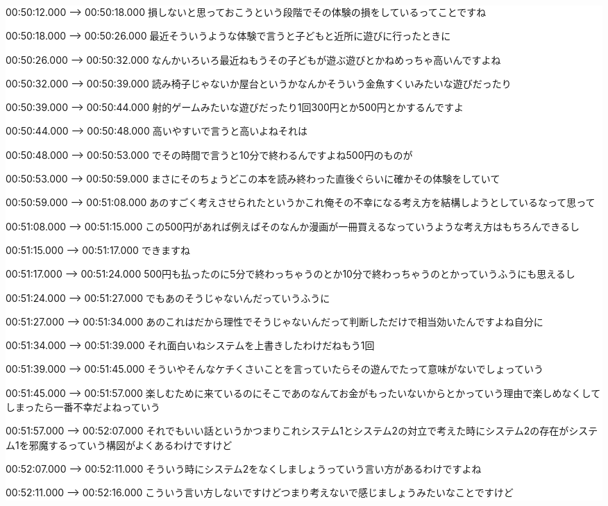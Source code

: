 00:50:12.000 --> 00:50:18.000
損しないと思っておこうという段階でその体験の損をしているってことですね

00:50:18.000 --> 00:50:26.000
最近そういうような体験で言うと子どもと近所に遊びに行ったときに

00:50:26.000 --> 00:50:32.000
なんかいろいろ最近ねもうその子どもが遊ぶ遊びとかねめっちゃ高いんですよね

00:50:32.000 --> 00:50:39.000
読み椅子じゃないか屋台というかなんかそういう金魚すくいみたいな遊びだったり

00:50:39.000 --> 00:50:44.000
射的ゲームみたいな遊びだったり1回300円とか500円とかするんですよ

00:50:44.000 --> 00:50:48.000
高いやすいで言うと高いよねそれは

00:50:48.000 --> 00:50:53.000
でその時間で言うと10分で終わるんですよね500円のものが

00:50:53.000 --> 00:50:59.000
まさにそのちょうどこの本を読み終わった直後ぐらいに確かその体験をしていて

00:50:59.000 --> 00:51:08.000
あのすごく考えさせられたというかこれ俺その不幸になる考え方を結構しようとしているなって思って

00:51:08.000 --> 00:51:15.000
この500円があれば例えばそのなんか漫画が一冊買えるなっていうような考え方はもちろんできるし

00:51:15.000 --> 00:51:17.000
できますね

00:51:17.000 --> 00:51:24.000
500円も払ったのに5分で終わっちゃうのとか10分で終わっちゃうのとかっていうふうにも思えるし

00:51:24.000 --> 00:51:27.000
でもあのそうじゃないんだっていうふうに

00:51:27.000 --> 00:51:34.000
あのこれはだから理性でそうじゃないんだって判断しただけで相当効いたんですよね自分に

00:51:34.000 --> 00:51:39.000
それ面白いねシステムを上書きしたわけだねもう1回

00:51:39.000 --> 00:51:45.000
そういやそんなケチくさいことを言っていたらその遊んでたって意味がないでしょっていう

00:51:45.000 --> 00:51:57.000
楽しむために来ているのにそこであのなんてお金がもったいないからとかっていう理由で楽しめなくしてしまったら一番不幸だよねっていう

00:51:57.000 --> 00:52:07.000
それでもいい話というかつまりこれシステム1とシステム2の対立で考えた時にシステム2の存在がシステム1を邪魔するっていう構図がよくあるわけですけど

00:52:07.000 --> 00:52:11.000
そういう時にシステム2をなくしましょうっていう言い方があるわけですよね

00:52:11.000 --> 00:52:16.000
こういう言い方しないですけどつまり考えないで感じましょうみたいなことですけど
